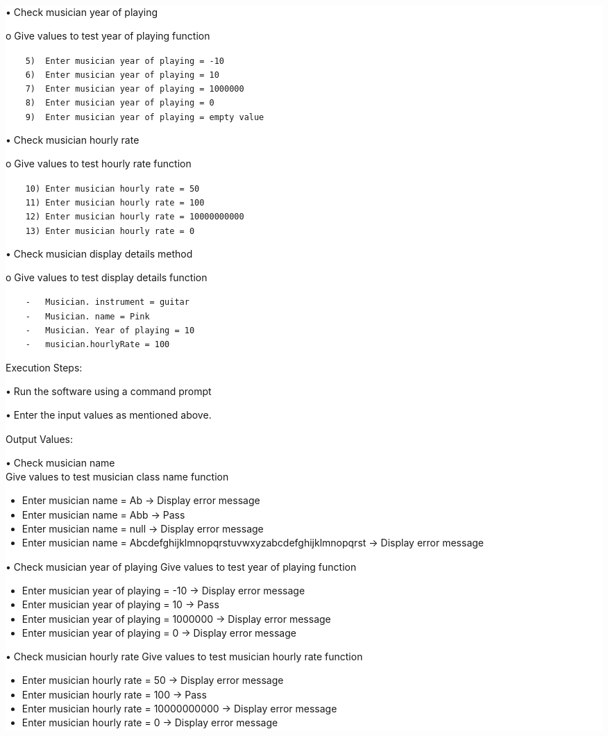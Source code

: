 • Check musician year of playing

o Give values to test year of playing function

        5)	Enter musician year of playing = -10
        6)	Enter musician year of playing = 10
        7)	Enter musician year of playing = 1000000
        8)	Enter musician year of playing = 0
        9)	Enter musician year of playing = empty value

• Check musician hourly rate

o Give values to test hourly rate function

        10)	Enter musician hourly rate = 50
        11)	Enter musician hourly rate = 100
        12)	Enter musician hourly rate = 10000000000
        13)	Enter musician hourly rate = 0

• Check musician display details method

o Give values to test display details function

        -	Musician. instrument = guitar
        -	Musician. name = Pink
        -	Musician. Year of playing = 10
        -	musician.hourlyRate = 100

Execution Steps:

• Run the software using a command prompt

• Enter the input values as mentioned above.

Output Values:

• Check musician name <br>
Give values to test musician class name function <br>

- Enter musician name = Ab &rarr; Display error message <br>
- Enter musician name = Abb &rarr; Pass <br>
- Enter musician name = null &rarr; Display error message<br>
- Enter musician name = Abcdefghijklmnopqrstuvwxyzabcdefghijklmnopqrst &rarr; Display error message

• Check musician year of playing
Give values to test year of playing function<br>

- Enter musician year of playing = -10 &rarr; Display error message<br>
- Enter musician year of playing = 10 &rarr; Pass<br>
- Enter musician year of playing = 1000000 &rarr; Display error message<br>
- Enter musician year of playing = 0 &rarr; Display error message<br>

• Check musician hourly rate
Give values to test musician hourly rate function <br>

- Enter musician hourly rate = 50 &rarr; Display error message<br>
- Enter musician hourly rate = 100 &rarr; Pass<br>
- Enter musician hourly rate = 10000000000 &rarr; Display error message <br>
- Enter musician hourly rate = 0 &rarr; Display error message<br>

